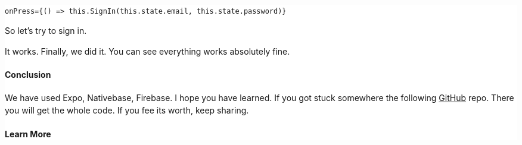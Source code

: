     onPress={() => this.SignIn(this.state.email, this.state.password)}

So let’s try to sign in.

It works. Finally, we did it. You can see everything works absolutely fine.

#### Conclusion

We have used Expo, Nativebase, Firebase. I hope you have learned. If you got
stuck somewhere the following
[GitHub](https://github.com/krissnawat/react-native-firebase-tutorial) repo.
There you will get the whole code. If you fee its worth, keep sharing.

#### Learn More

